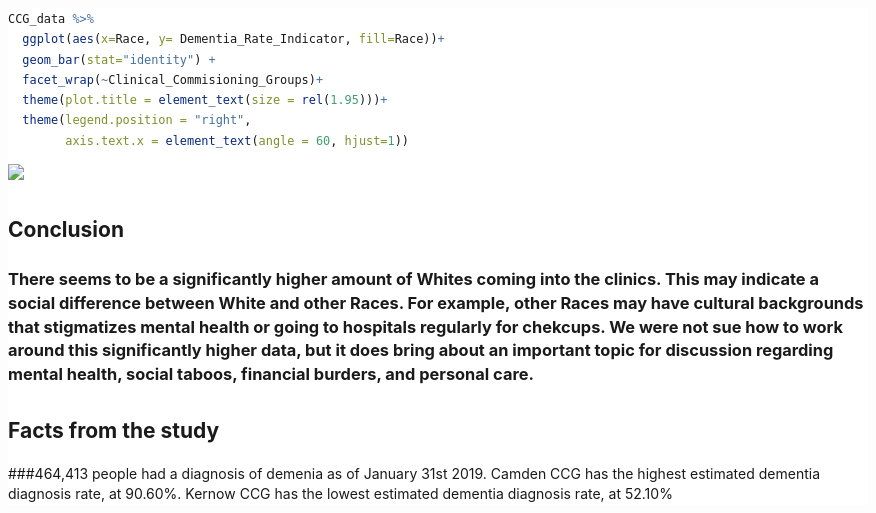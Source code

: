 ```r
CCG_data %>% 
  ggplot(aes(x=Race, y= Dementia_Rate_Indicator, fill=Race))+
  geom_bar(stat="identity") +
  facet_wrap(~Clinical_Commisioning_Groups)+
  theme(plot.title = element_text(size = rel(1.95)))+
  theme(legend.position = "right",
        axis.text.x = element_text(angle = 60, hjust=1))
```

![](Dementia_Study_files/figure-html/unnamed-chunk-15-1.png)

## Conclusion
### There seems to be a significantly higher amount of Whites coming into the clinics. This may indicate a social difference between White and other Races. For example, other Races may have cultural backgrounds that stigmatizes mental health or going to hospitals regularly for chekcups. We were not sue how to work around this significantly higher data, but it does bring about an important topic for discussion regarding mental health, social taboos, financial burders, and personal care.

## Facts from the study
###464,413 people had a diagnosis of demenia as of January 31st 2019. Camden CCG has the highest estimated dementia diagnosis rate, at 90.60%. Kernow CCG has the lowest estimated dementia diagnosis rate, at 52.10%
